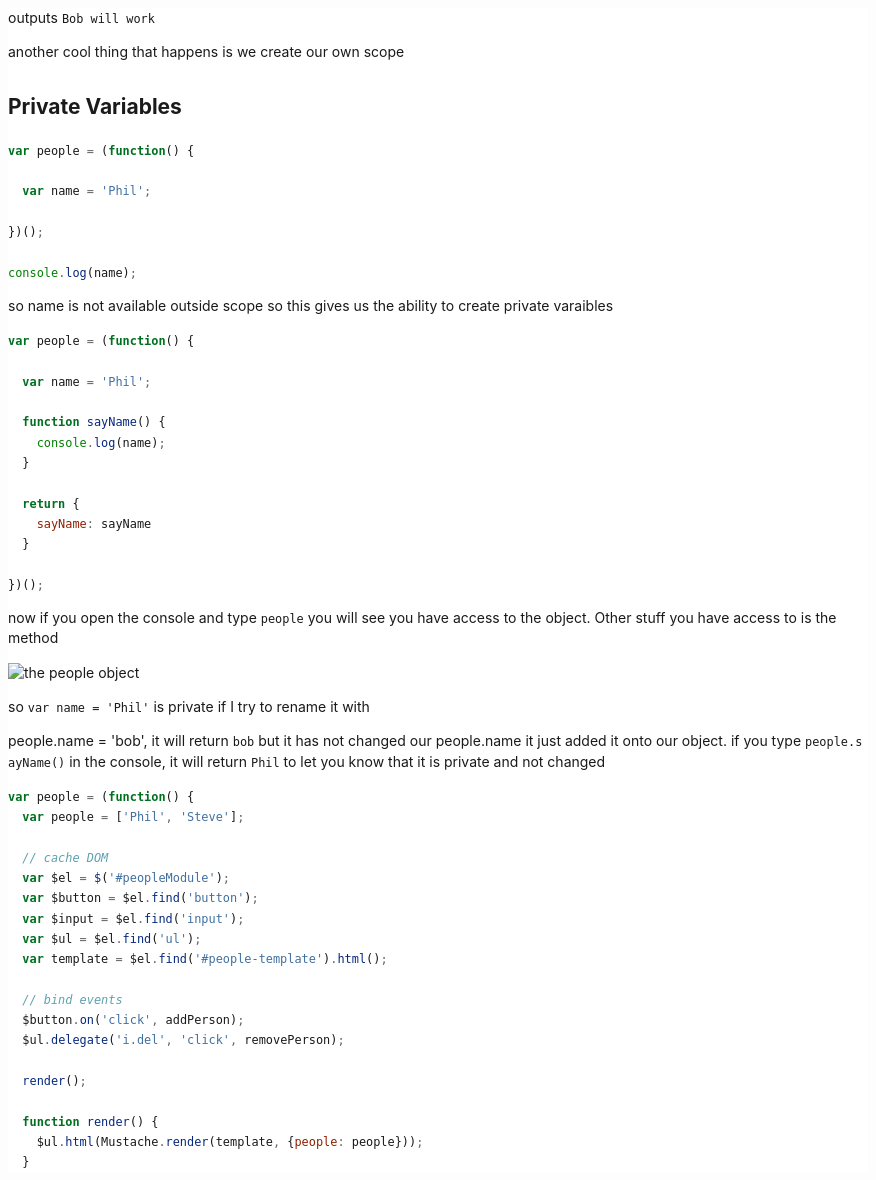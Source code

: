 outputs `Bob will work`

another cool thing that happens is we create our own scope

## Private Variables

```js
var people = (function() {

  var name = 'Phil';

})();

console.log(name);
```

so name is not available outside scope so this gives us the ability to create private varaibles

```js
var people = (function() {

  var name = 'Phil';

  function sayName() {
    console.log(name);
  }

  return {
    sayName: sayName
  }

})();
```

now if you open the console and type `people` you will see you have access to the object. Other stuff you have access to is the method

![the people object](https://i.imgur.com/UhJrUyY.png)

so `var name = 'Phil'` is private
if I try to rename it with

people.name = 'bob', it will return `bob` but it has not changed our people.name it just added it onto our object. if you type `people.sayName()` in the console, it will return `Phil` to let you know that it is private and not changed

```js
var people = (function() {
  var people = ['Phil', 'Steve'];

  // cache DOM
  var $el = $('#peopleModule');
  var $button = $el.find('button');
  var $input = $el.find('input');
  var $ul = $el.find('ul');
  var template = $el.find('#people-template').html();

  // bind events
  $button.on('click', addPerson);
  $ul.delegate('i.del', 'click', removePerson);

  render();

  function render() {
    $ul.html(Mustache.render(template, {people: people}));
  }

```